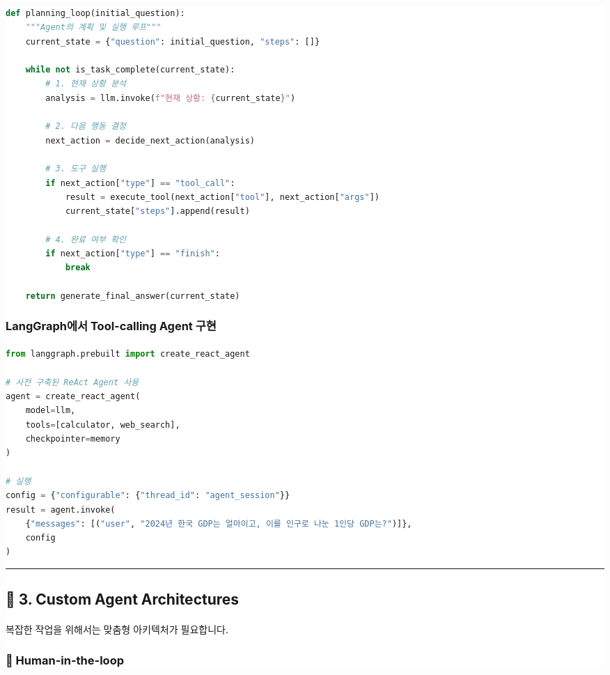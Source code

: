 ```python
def planning_loop(initial_question):
    """Agent의 계획 및 실행 루프"""
    current_state = {"question": initial_question, "steps": []}
    
    while not is_task_complete(current_state):
        # 1. 현재 상황 분석
        analysis = llm.invoke(f"현재 상황: {current_state}")
        
        # 2. 다음 행동 결정
        next_action = decide_next_action(analysis)
        
        # 3. 도구 실행
        if next_action["type"] == "tool_call":
            result = execute_tool(next_action["tool"], next_action["args"])
            current_state["steps"].append(result)
        
        # 4. 완료 여부 확인
        if next_action["type"] == "finish":
            break
    
    return generate_final_answer(current_state)
```

### LangGraph에서 Tool-calling Agent 구현

```python
from langgraph.prebuilt import create_react_agent

# 사전 구축된 ReAct Agent 사용
agent = create_react_agent(
    model=llm,
    tools=[calculator, web_search],
    checkpointer=memory
)

# 실행
config = {"configurable": {"thread_id": "agent_session"}}
result = agent.invoke(
    {"messages": [("user", "2024년 한국 GDP는 얼마이고, 이를 인구로 나눈 1인당 GDP는?")]},
    config
)
```

---

## 🎨 3. Custom Agent Architectures

복잡한 작업을 위해서는 맞춤형 아키텍처가 필요합니다.

### 👤 Human-in-the-loop
